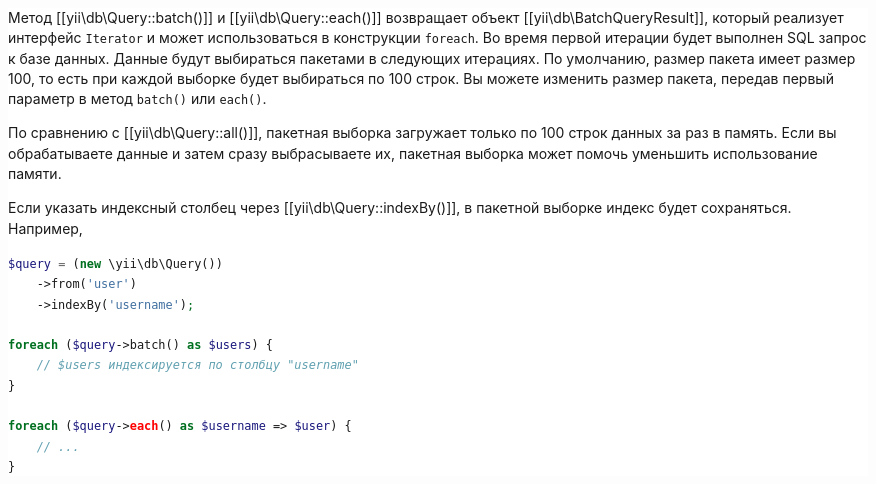 Метод [[yii\db\Query::batch()]] и [[yii\db\Query::each()]] возвращает объект [[yii\db\BatchQueryResult]], который
реализует интерфейс `Iterator` и может использоваться в конструкции `foreach`. Во время первой итерации будет выполнен
SQL запрос к базе данных. Данные будут выбираться пакетами в следующих итерациях. По умолчанию, размер пакета имеет
размер 100, то есть при каждой выборке будет выбираться по 100 строк. Вы можете изменить размер пакета, передав
первый параметр в метод `batch()` или `each()`.

По сравнению с [[yii\db\Query::all()]], пакетная выборка загружает только по 100 строк данных за раз в память.
Если вы обрабатываете данные и затем сразу выбрасываете их, пакетная выборка может помочь уменьшить использование памяти.

Если указать индексный столбец через [[yii\db\Query::indexBy()]], в пакетной выборке индекс будет сохраняться.
Например,

```php
$query = (new \yii\db\Query())
    ->from('user')
    ->indexBy('username');

foreach ($query->batch() as $users) {
    // $users индексируется по столбцу "username"
}

foreach ($query->each() as $username => $user) {
    // ...
}
```
